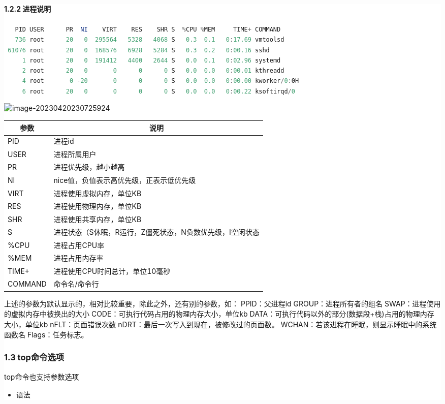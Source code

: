 #### 1.2.2 进程说明

```powershell
   PID USER      PR  NI    VIRT    RES    SHR S  %CPU %MEM     TIME+ COMMAND
   736 root      20   0  295564   5328   4068 S   0.3  0.1   0:17.69 vmtoolsd
 61076 root      20   0  168576   6928   5284 S   0.3  0.2   0:00.16 sshd
     1 root      20   0  191412   4400   2644 S   0.0  0.1   0:02.96 systemd
     2 root      20   0       0      0      0 S   0.0  0.0   0:00.01 kthreadd
     4 root       0 -20       0      0      0 S   0.0  0.0   0:00.00 kworker/0:0H
     6 root      20   0       0      0      0 S   0.0  0.0   0:00.22 ksoftirqd/0
```

![image-20230420230725924](https://lskypro-1309218011.cos.ap-shanghai.myqcloud.com/2023/04/20/6441552dc538d.png)

| 参数    | 说明                                                      |
| ------- | --------------------------------------------------------- |
| PID     | 进程id                                                    |
| USER    | 进程所属用户                                              |
| PR      | 进程优先级，越小越高                                      |
| NI      | nice值，负值表示高优先级，正表示低优先级                  |
| VIRT    | 进程使用虚拟内存，单位KB                                  |
| RES     | 进程使用物理内存，单位KB                                  |
| SHR     | 进程使用共享内存，单位KB                                  |
| S       | 进程状态（S休眠，R运行，Z僵死状态，N负数优先级，I空闲状态 |
| %CPU    | 进程占用CPU率                                             |
| %MEM    | 进程占用内存率                                            |
| TIME+   | 进程使用CPU时间总计，单位10毫秒                           |
| COMMAND | 命令名/命令行                                             |

上述的参数为默认显示的，相对比较重要，除此之外，还有别的参数，如：
PPID：父进程id
GROUP：进程所有者的组名
SWAP：进程使用的虚拟内存中被换出的大小
CODE：可执行代码占用的物理内存大小，单位kb
DATA：可执行代码以外的部分(数据段+栈)占用的物理内存大小，单位kb
nFLT：页面错误次数
nDRT：最后一次写入到现在，被修改过的页面数。
WCHAN：若该进程在睡眠，则显示睡眠中的系统函数名
Flags：任务标志。

### 1.3 top命令选项

top命令也支持参数选项

- 语法
